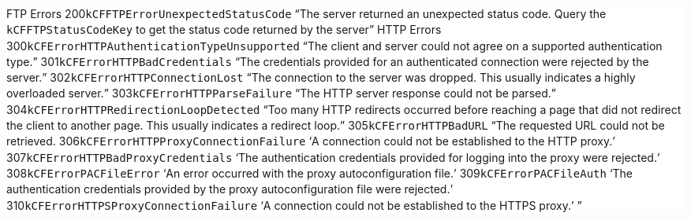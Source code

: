 
<tr><th colspan="2">FTP Errors</th></tr>

<tr><td rowspan="3">200</td><td><tt>kCFFTPErrorUnexpectedStatusCode</tt></td></tr>
<tr><td></td></tr>
<tr><td><q>The server returned an unexpected status code. Query the <tt>kCFFTPStatusCodeKey</tt> to get the status code returned by the server</q></td></tr>


<tr><th colspan="2">HTTP Errors</th></tr>

<tr><td rowspan="3">300</td><td><tt>kCFErrorHTTPAuthenticationTypeUnsupported</tt></td></tr>
<tr><td></td></tr>
<tr><td><q>The client and server could not agree on a supported authentication type.</q></td></tr>

<tr><td rowspan="3">301</td><td><tt>kCFErrorHTTPBadCredentials</tt></td></tr>
<tr><td></td></tr>
<tr><td><q>The credentials provided for an authenticated connection were rejected by the server.</q></td></tr>

<tr><td rowspan="3">302</td><td><tt>kCFErrorHTTPConnectionLost</tt></td></tr>
<tr><td></td></tr>
<tr><td><q>The connection to the server was dropped. This usually indicates a highly overloaded server.</q></td></tr>

<tr><td rowspan="3">303</td><td><tt>kCFErrorHTTPParseFailure</tt></td></tr>
<tr><td></td></tr>
<tr><td><q>The HTTP server response could not be parsed.</q></td></tr>

<tr><td rowspan="3">304</td><td><tt>kCFErrorHTTPRedirectionLoopDetected</tt></td></tr>
<tr><td></td></tr>
<tr><td><q>Too many HTTP redirects occurred before reaching a page that did not redirect the client to another page. This usually indicates a redirect loop.</q></td></tr>

<tr><td rowspan="3">305</td><td><tt>kCFErrorHTTPBadURL</tt></td></tr>
<tr><td></td></tr>
<tr><td><q>The requested URL could not be retrieved.</td></tr>

<tr><td rowspan="3">306</td><td><tt>kCFErrorHTTPProxyConnectionFailure</tt></td></tr>
<tr><td></td></tr>
<tr><td><q>A connection could not be established to the HTTP proxy.</q></td></tr>

<tr><td rowspan="3">307</td><td><tt>kCFErrorHTTPBadProxyCredentials</tt></td></tr>
<tr><td></td></tr>
<tr><td><q>The authentication credentials provided for logging into the proxy were rejected.</q></td></tr>


<tr><td rowspan="3">308</td><td><tt>kCFErrorPACFileError</tt></td></tr>
<tr><td></td></tr>
<tr><td><q>An error occurred with the proxy autoconfiguration file.</q></td></tr>

<tr><td rowspan="3">309</td><td><tt>kCFErrorPACFileAuth</tt></td></tr>
<tr><td></td></tr>
<tr><td><q>The authentication credentials provided by the proxy autoconfiguration file were rejected.</q></td></tr>

<tr><td rowspan="3">310</td><td><tt>kCFErrorHTTPSProxyConnectionFailure</tt></td></tr>
<tr><td></td></tr>
<tr><td><q>A connection could not be established to the HTTPS proxy.</q></td></tr>
